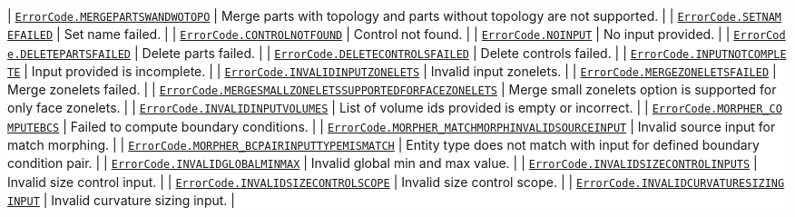 | [`ErrorCode.MERGEPARTSWANDWOTOPO`](ansys.meshing.prime.ErrorCode.MERGEPARTSWANDWOTOPO.md#ansys.meshing.prime.ErrorCode.MERGEPARTSWANDWOTOPO)                                                                                                 | Merge parts with topology and parts without topology are not supported.              |
| [`ErrorCode.SETNAMEFAILED`](ansys.meshing.prime.ErrorCode.SETNAMEFAILED.md#ansys.meshing.prime.ErrorCode.SETNAMEFAILED)                                                                                                                      | Set name failed.                                                                     |
| [`ErrorCode.CONTROLNOTFOUND`](ansys.meshing.prime.ErrorCode.CONTROLNOTFOUND.md#ansys.meshing.prime.ErrorCode.CONTROLNOTFOUND)                                                                                                                | Control not found.                                                                   |
| [`ErrorCode.NOINPUT`](ansys.meshing.prime.ErrorCode.NOINPUT.md#ansys.meshing.prime.ErrorCode.NOINPUT)                                                                                                                                        | No input provided.                                                                   |
| [`ErrorCode.DELETEPARTSFAILED`](ansys.meshing.prime.ErrorCode.DELETEPARTSFAILED.md#ansys.meshing.prime.ErrorCode.DELETEPARTSFAILED)                                                                                                          | Delete parts failed.                                                                 |
| [`ErrorCode.DELETECONTROLSFAILED`](ansys.meshing.prime.ErrorCode.DELETECONTROLSFAILED.md#ansys.meshing.prime.ErrorCode.DELETECONTROLSFAILED)                                                                                                 | Delete controls failed.                                                              |
| [`ErrorCode.INPUTNOTCOMPLETE`](ansys.meshing.prime.ErrorCode.INPUTNOTCOMPLETE.md#ansys.meshing.prime.ErrorCode.INPUTNOTCOMPLETE)                                                                                                             | Input provided is incomplete.                                                        |
| [`ErrorCode.INVALIDINPUTZONELETS`](ansys.meshing.prime.ErrorCode.INVALIDINPUTZONELETS.md#ansys.meshing.prime.ErrorCode.INVALIDINPUTZONELETS)                                                                                                 | Invalid input zonelets.                                                              |
| [`ErrorCode.MERGEZONELETSFAILED`](ansys.meshing.prime.ErrorCode.MERGEZONELETSFAILED.md#ansys.meshing.prime.ErrorCode.MERGEZONELETSFAILED)                                                                                                    | Merge zonelets failed.                                                               |
| [`ErrorCode.MERGESMALLZONELETSSUPPORTEDFORFACEZONELETS`](ansys.meshing.prime.ErrorCode.MERGESMALLZONELETSSUPPORTEDFORFACEZONELETS.md#ansys.meshing.prime.ErrorCode.MERGESMALLZONELETSSUPPORTEDFORFACEZONELETS)                               | Merge small zonelets option is supported for only face zonelets.                     |
| [`ErrorCode.INVALIDINPUTVOLUMES`](ansys.meshing.prime.ErrorCode.INVALIDINPUTVOLUMES.md#ansys.meshing.prime.ErrorCode.INVALIDINPUTVOLUMES)                                                                                                    | List of volume ids provided is empty or incorrect.                                   |
| [`ErrorCode.MORPHER_COMPUTEBCS`](ansys.meshing.prime.ErrorCode.MORPHER_COMPUTEBCS.md#ansys.meshing.prime.ErrorCode.MORPHER_COMPUTEBCS)                                                                                                       | Failed to compute boundary conditions.                                               |
| [`ErrorCode.MORPHER_MATCHMORPHINVALIDSOURCEINPUT`](ansys.meshing.prime.ErrorCode.MORPHER_MATCHMORPHINVALIDSOURCEINPUT.md#ansys.meshing.prime.ErrorCode.MORPHER_MATCHMORPHINVALIDSOURCEINPUT)                                                 | Invalid source input for match morphing.                                             |
| [`ErrorCode.MORPHER_BCPAIRINPUTTYPEMISMATCH`](ansys.meshing.prime.ErrorCode.MORPHER_BCPAIRINPUTTYPEMISMATCH.md#ansys.meshing.prime.ErrorCode.MORPHER_BCPAIRINPUTTYPEMISMATCH)                                                                | Entity type does not match with input for defined boundary condition pair.           |
| [`ErrorCode.INVALIDGLOBALMINMAX`](ansys.meshing.prime.ErrorCode.INVALIDGLOBALMINMAX.md#ansys.meshing.prime.ErrorCode.INVALIDGLOBALMINMAX)                                                                                                    | Invalid global min and max value.                                                    |
| [`ErrorCode.INVALIDSIZECONTROLINPUTS`](ansys.meshing.prime.ErrorCode.INVALIDSIZECONTROLINPUTS.md#ansys.meshing.prime.ErrorCode.INVALIDSIZECONTROLINPUTS)                                                                                     | Invalid size control input.                                                          |
| [`ErrorCode.INVALIDSIZECONTROLSCOPE`](ansys.meshing.prime.ErrorCode.INVALIDSIZECONTROLSCOPE.md#ansys.meshing.prime.ErrorCode.INVALIDSIZECONTROLSCOPE)                                                                                        | Invalid size control scope.                                                          |
| [`ErrorCode.INVALIDCURVATURESIZINGINPUT`](ansys.meshing.prime.ErrorCode.INVALIDCURVATURESIZINGINPUT.md#ansys.meshing.prime.ErrorCode.INVALIDCURVATURESIZINGINPUT)                                                                            | Invalid curvature sizing input.                                                      |